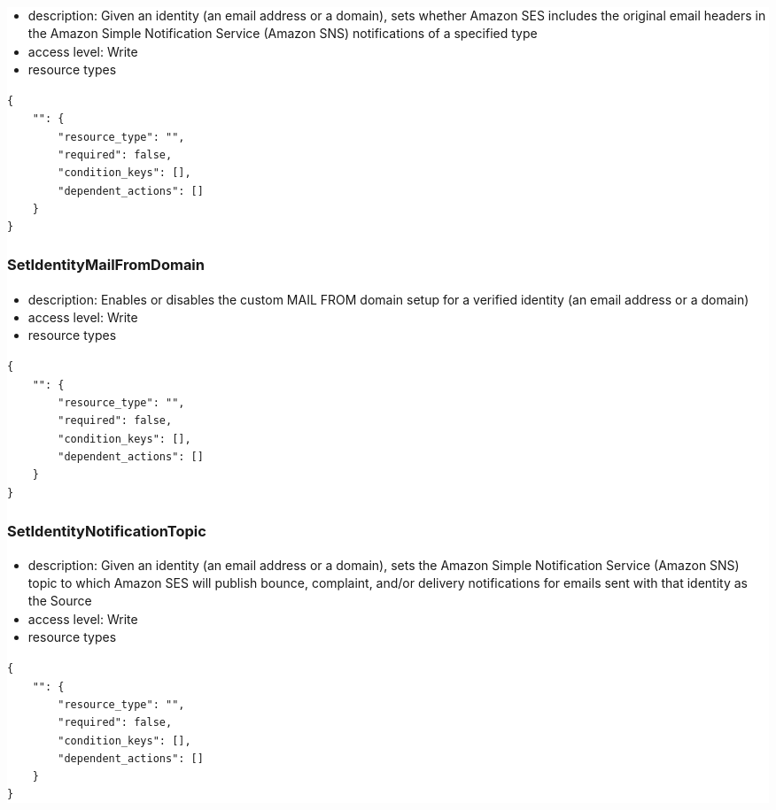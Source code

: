 - description: Given an identity (an email address or a domain), sets whether Amazon SES includes the original email headers in the Amazon Simple Notification Service (Amazon SNS) notifications of a specified type
- access level: Write
- resource types

```
{
    "": {
        "resource_type": "",
        "required": false,
        "condition_keys": [],
        "dependent_actions": []
    }
}
```

### SetIdentityMailFromDomain

- description: Enables or disables the custom MAIL FROM domain setup for a verified identity (an email address or a domain)
- access level: Write
- resource types

```
{
    "": {
        "resource_type": "",
        "required": false,
        "condition_keys": [],
        "dependent_actions": []
    }
}
```

### SetIdentityNotificationTopic

- description: Given an identity (an email address or a domain), sets the Amazon Simple Notification Service (Amazon SNS) topic to which Amazon SES will publish bounce, complaint, and/or delivery notifications for emails sent with that identity as the Source
- access level: Write
- resource types

```
{
    "": {
        "resource_type": "",
        "required": false,
        "condition_keys": [],
        "dependent_actions": []
    }
}
```
